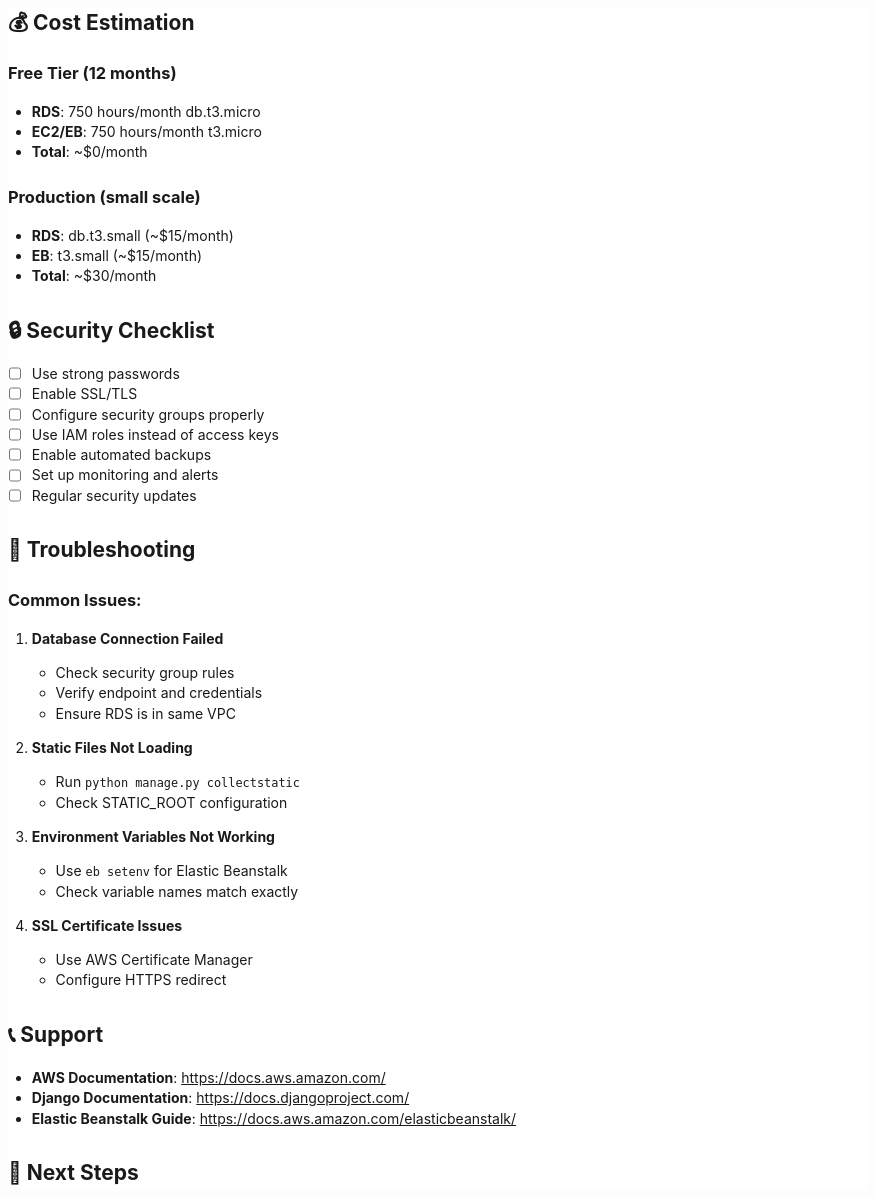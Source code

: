 
## 💰 Cost Estimation

### **Free Tier (12 months)**
- **RDS**: 750 hours/month db.t3.micro
- **EC2/EB**: 750 hours/month t3.micro
- **Total**: ~$0/month

### **Production (small scale)**
- **RDS**: db.t3.small (~$15/month)
- **EB**: t3.small (~$15/month)
- **Total**: ~$30/month

## 🔒 Security Checklist

- [ ] Use strong passwords
- [ ] Enable SSL/TLS
- [ ] Configure security groups properly
- [ ] Use IAM roles instead of access keys
- [ ] Enable automated backups
- [ ] Set up monitoring and alerts
- [ ] Regular security updates

## 🚨 Troubleshooting

### **Common Issues:**

1. **Database Connection Failed**
   - Check security group rules
   - Verify endpoint and credentials
   - Ensure RDS is in same VPC

2. **Static Files Not Loading**
   - Run `python manage.py collectstatic`
   - Check STATIC_ROOT configuration

3. **Environment Variables Not Working**
   - Use `eb setenv` for Elastic Beanstalk
   - Check variable names match exactly

4. **SSL Certificate Issues**
   - Use AWS Certificate Manager
   - Configure HTTPS redirect

## 📞 Support

- **AWS Documentation**: https://docs.aws.amazon.com/
- **Django Documentation**: https://docs.djangoproject.com/
- **Elastic Beanstalk Guide**: https://docs.aws.amazon.com/elasticbeanstalk/

## 🎉 Next Steps
